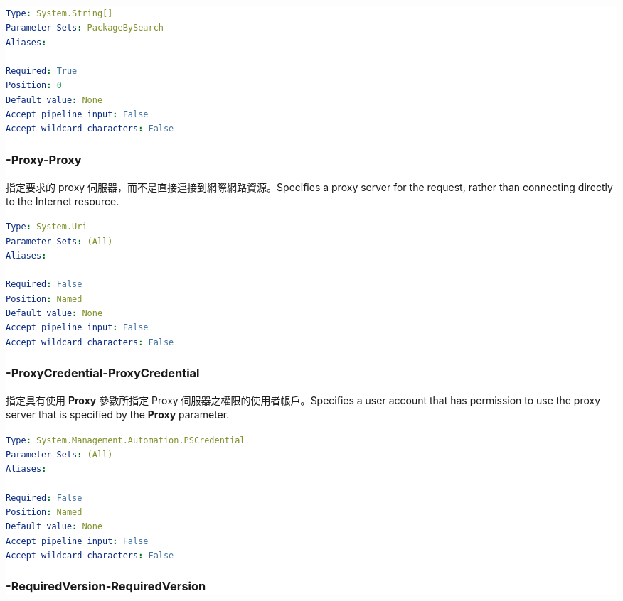 ```yaml
Type: System.String[]
Parameter Sets: PackageBySearch
Aliases:

Required: True
Position: 0
Default value: None
Accept pipeline input: False
Accept wildcard characters: False
```

### <span data-ttu-id="47e42-161">-Proxy</span><span class="sxs-lookup"><span data-stu-id="47e42-161">-Proxy</span></span>

<span data-ttu-id="47e42-162">指定要求的 proxy 伺服器，而不是直接連接到網際網路資源。</span><span class="sxs-lookup"><span data-stu-id="47e42-162">Specifies a proxy server for the request, rather than connecting directly to the Internet resource.</span></span>

```yaml
Type: System.Uri
Parameter Sets: (All)
Aliases:

Required: False
Position: Named
Default value: None
Accept pipeline input: False
Accept wildcard characters: False
```

### <span data-ttu-id="47e42-163">-ProxyCredential</span><span class="sxs-lookup"><span data-stu-id="47e42-163">-ProxyCredential</span></span>

<span data-ttu-id="47e42-164">指定具有使用 **Proxy** 參數所指定 Proxy 伺服器之權限的使用者帳戶。</span><span class="sxs-lookup"><span data-stu-id="47e42-164">Specifies a user account that has permission to use the proxy server that is specified by the **Proxy** parameter.</span></span>

```yaml
Type: System.Management.Automation.PSCredential
Parameter Sets: (All)
Aliases:

Required: False
Position: Named
Default value: None
Accept pipeline input: False
Accept wildcard characters: False
```

### <span data-ttu-id="47e42-165">-RequiredVersion</span><span class="sxs-lookup"><span data-stu-id="47e42-165">-RequiredVersion</span></span>
